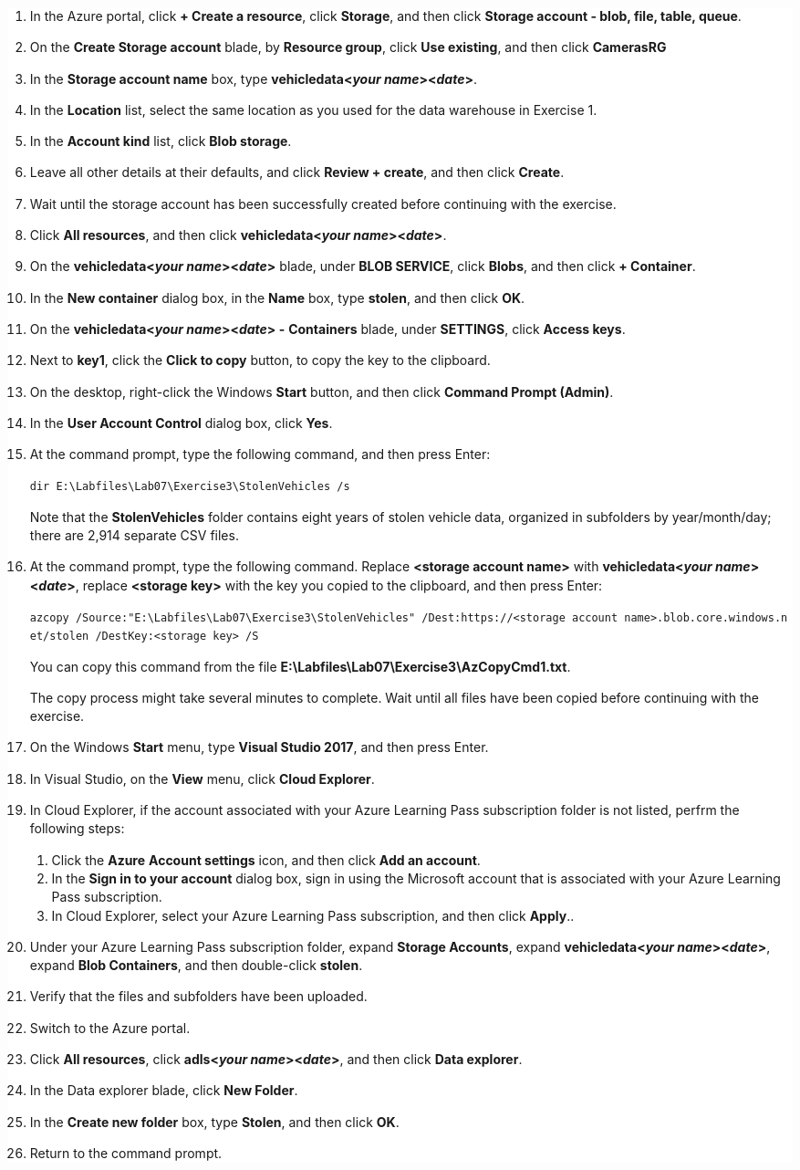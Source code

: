 1. In the Azure portal, click **+ Create a resource**, click **Storage**, and then click **Storage account - blob, file, table, queue**.
2. On the **Create Storage account** blade, by **Resource group**, click **Use existing**, and then click **CamerasRG**
3. In the **Storage account name** box, type **vehicledata&lt;_your name_&gt;&lt;_date_&gt;**.
4. In the **Location** list, select the same location as you used for the data warehouse in Exercise 1.
5. In the **Account kind** list, click **Blob storage**.
6. Leave all other details at their defaults, and click **Review + create**, and then click **Create**.
7. Wait until the storage account has been successfully created before continuing with the exercise.
8. Click **All resources**, and then click **vehicledata&lt;_your name_&gt;&lt;_date_&gt;**.
9. On the **vehicledata&lt;_your name_&gt;&lt;_date_&gt;** blade, under **BLOB SERVICE**, click **Blobs**, and then click **+ Container**.
10. In the **New container** dialog box, in the **Name** box, type **stolen**, and then click **OK**.
11. On the **vehicledata&lt;_your name_&gt;&lt;_date_&gt; -** **Containers** blade, under **SETTINGS**, click **Access keys**.
12. Next to **key1**, click the **Click to copy** button, to copy the key to the clipboard.
13. On the desktop, right-click the Windows **Start** button, and then click **Command Prompt (Admin)**.
14. In the **User Account Control** dialog box, click **Yes**.
15. At the command prompt, type the following command, and then press Enter:

    ```CMD
    dir E:\Labfiles\Lab07\Exercise3\StolenVehicles /s
    ```

    Note that the **StolenVehicles** folder contains eight years of stolen vehicle data, organized in subfolders by year/month/day; there are 2,914 separate CSV files.

16. At the command prompt, type the following command. Replace **&lt;storage account name&gt;** with **vehicledata&lt;_your name_&gt;&lt;_date_&gt;**, replace **&lt;storage key&gt;** with the key you copied to the clipboard, and then press Enter:

    ```CMD
    azcopy /Source:"E:\Labfiles\Lab07\Exercise3\StolenVehicles" /Dest:https://<storage account name>.blob.core.windows.net/stolen /DestKey:<storage key> /S
    ```

    You can copy this command from the file **E:\\Labfiles\\Lab07\\Exercise3\\AzCopyCmd1.txt**.

    The copy process might take several minutes to complete. Wait until all files have been copied before continuing with the exercise.

17. On the Windows **Start** menu, type **Visual Studio 2017**, and then press Enter.
18. In Visual Studio, on the **View** menu, click **Cloud Explorer**.
19. In Cloud Explorer, if the account associated with your Azure Learning Pass subscription folder is not listed, perfrm the following steps:
    1. Click the **Azure** **Account settings** icon, and then click **Add an account**.
    2. In the **Sign in to your account** dialog box, sign in using the Microsoft account that is associated with your Azure Learning Pass subscription.
    3. In Cloud Explorer, select your Azure Learning Pass subscription, and then click **Apply**..
20. Under your Azure Learning Pass subscription folder, expand **Storage Accounts**, expand **vehicledata&lt;_your name_&gt;&lt;_date_&gt;**, expand **Blob Containers**, and then double-click **stolen**.
21. Verify that the files and subfolders have been uploaded.
22. Switch to the Azure portal.
23. Click **All resources**, click **adls&lt;_your name_&gt;&lt;_date_&gt;**, and then click **Data explorer**.
24. In the Data explorer blade, click **New Folder**.
25. In the **Create new folder** box, type **Stolen**, and then click **OK**.
26. Return to the command prompt.
